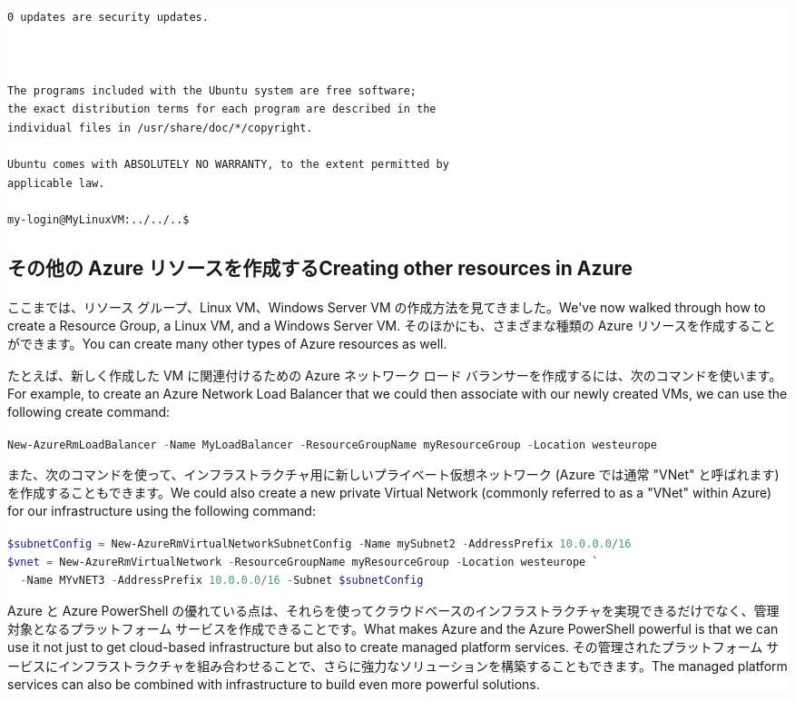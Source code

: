 ```Output
0 updates are security updates.



The programs included with the Ubuntu system are free software;
the exact distribution terms for each program are described in the
individual files in /usr/share/doc/*/copyright.

Ubuntu comes with ABSOLUTELY NO WARRANTY, to the extent permitted by
applicable law.

my-login@MyLinuxVM:../../..$
```

## <a name="creating-other-resources-in-azure"></a><span data-ttu-id="4ac47-168">その他の Azure リソースを作成する</span><span class="sxs-lookup"><span data-stu-id="4ac47-168">Creating other resources in Azure</span></span>

<span data-ttu-id="4ac47-169">ここまでは、リソース グループ、Linux VM、Windows Server VM の作成方法を見てきました。</span><span class="sxs-lookup"><span data-stu-id="4ac47-169">We've now walked through how to create a Resource Group, a Linux VM, and a Windows Server VM.</span></span> <span data-ttu-id="4ac47-170">そのほかにも、さまざまな種類の Azure リソースを作成することができます。</span><span class="sxs-lookup"><span data-stu-id="4ac47-170">You can create many other types of Azure resources as well.</span></span>

<span data-ttu-id="4ac47-171">たとえば、新しく作成した VM に関連付けるための Azure ネットワーク ロード バランサーを作成するには、次のコマンドを使います。</span><span class="sxs-lookup"><span data-stu-id="4ac47-171">For example, to create an Azure Network Load Balancer that we could then associate with our newly created VMs, we can use the following create command:</span></span>

```powershell
New-AzureRmLoadBalancer -Name MyLoadBalancer -ResourceGroupName myResourceGroup -Location westeurope
```

<span data-ttu-id="4ac47-172">また、次のコマンドを使って、インフラストラクチャ用に新しいプライベート仮想ネットワーク (Azure では通常 "VNet" と呼ばれます) を作成することもできます。</span><span class="sxs-lookup"><span data-stu-id="4ac47-172">We could also create a new private Virtual Network (commonly referred to as a "VNet" within Azure) for our infrastructure using the following command:</span></span>

```powershell
$subnetConfig = New-AzureRmVirtualNetworkSubnetConfig -Name mySubnet2 -AddressPrefix 10.0.0.0/16
$vnet = New-AzureRmVirtualNetwork -ResourceGroupName myResourceGroup -Location westeurope `
  -Name MYvNET3 -AddressPrefix 10.0.0.0/16 -Subnet $subnetConfig
```

<span data-ttu-id="4ac47-173">Azure と Azure PowerShell の優れている点は、それらを使ってクラウドベースのインフラストラクチャを実現できるだけでなく、管理対象となるプラットフォーム サービスを作成できることです。</span><span class="sxs-lookup"><span data-stu-id="4ac47-173">What makes Azure and the Azure PowerShell powerful is that we can use it not just to get cloud-based infrastructure but also to create managed platform services.</span></span> <span data-ttu-id="4ac47-174">その管理されたプラットフォーム サービスにインフラストラクチャを組み合わせることで、さらに強力なソリューションを構築することもできます。</span><span class="sxs-lookup"><span data-stu-id="4ac47-174">The managed platform services can also be combined with infrastructure to build even more powerful solutions.</span></span>
